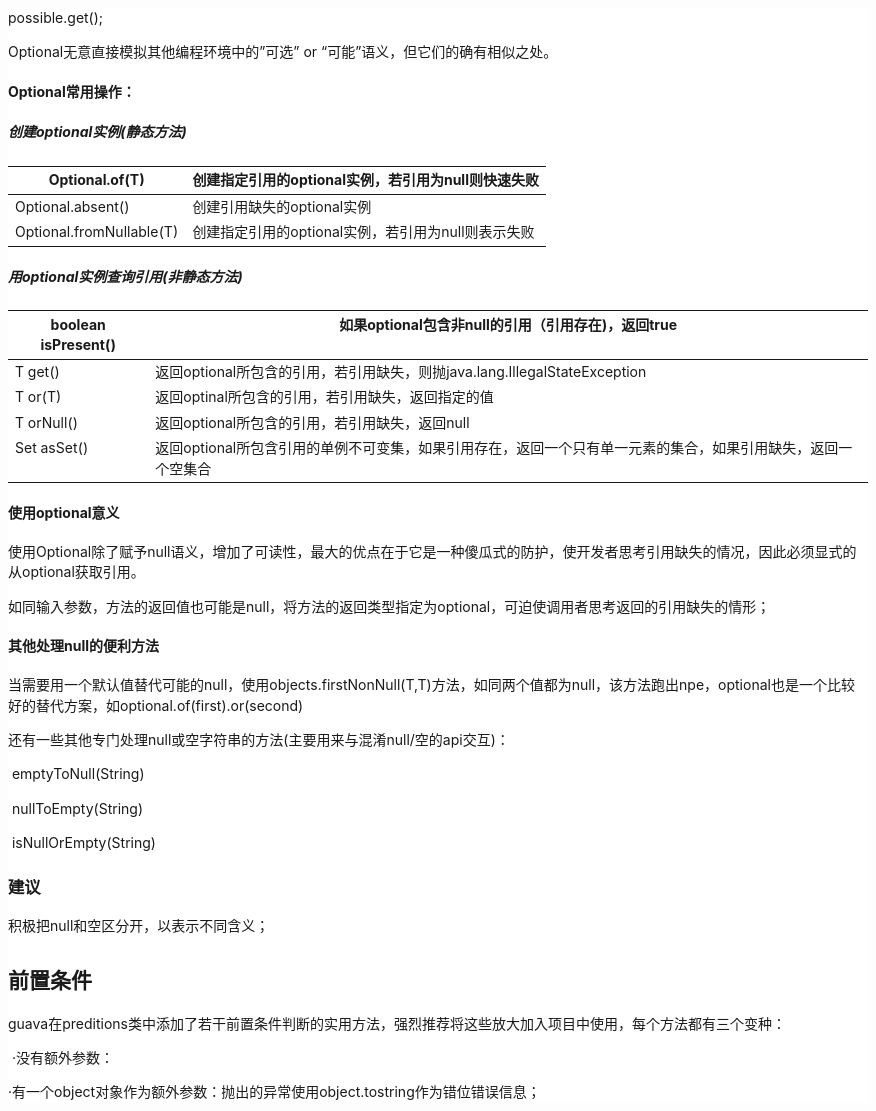 possible.get();

Optional无意直接模拟其他编程环境中的”可选” or “可能”语义，但它们的确有相似之处。

#### Optional常用操作：

##### 创建optional实例(静态方法)

| Optional.of(T)           | 创建指定引用的optional实例，若引用为null则快速失败 |
| ------------------------ | -------------------------------------------------- |
| Optional.absent()        | 创建引用缺失的optional实例                         |
| Optional.fromNullable(T) | 创建指定引用的optional实例，若引用为null则表示失败 |

##### 用optional实例查询引用(非静态方法)

| boolean isPresent() | 如果optional包含非null的引用（引用存在)，返回true            |
| ------------------- | ------------------------------------------------------------ |
| T get()             | 返回optional所包含的引用，若引用缺失，则抛java.lang.IllegalStateException |
| T or(T)             | 返回optinal所包含的引用，若引用缺失，返回指定的值            |
| T orNull()          | 返回optional所包含的引用，若引用缺失，返回null               |
| Set<T> asSet()      | 返回optional所包含引用的单例不可变集，如果引用存在，返回一个只有单一元素的集合，如果引用缺失，返回一个空集合 |

#### 使用optional意义

​		使用Optional除了赋予null语义，增加了可读性，最大的优点在于它是一种傻瓜式的防护，使开发者思考引用缺失的情况，因此必须显式的从optional获取引用。

​		如同输入参数，方法的返回值也可能是null，将方法的返回类型指定为optional，可迫使调用者思考返回的引用缺失的情形；

#### 其他处理null的便利方法

​		当需要用一个默认值替代可能的null，使用objects.firstNonNull(T,T)方法，如同两个值都为null，该方法跑出npe，optional也是一个比较好的替代方案，如optional.of(first).or(second)

​		还有一些其他专门处理null或空字符串的方法(主要用来与混淆null/空的api交互)：

​		emptyToNull(String)

​		nullToEmpty(String)

​		isNullOrEmpty(String)

### 建议

积极把null和空区分开，以表示不同含义；

## 前置条件

​	guava在preditions类中添加了若干前置条件判断的实用方法，强烈推荐将这些放大加入项目中使用，每个方法都有三个变种：

​	·没有额外参数：

​	·有一个object对象作为额外参数：抛出的异常使用object.tostring作为错位错误信息；
